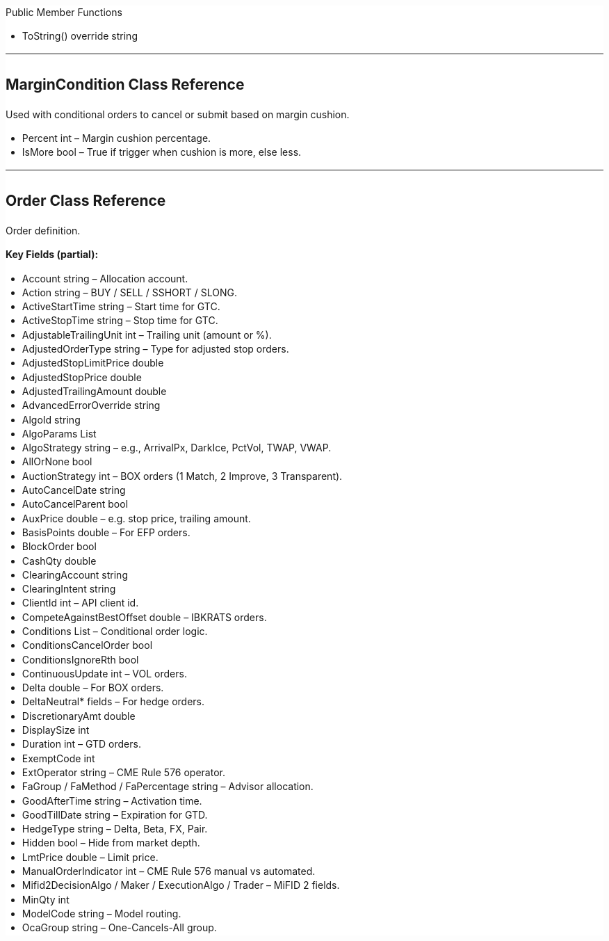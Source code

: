 Public Member Functions  
- ToString() override string  

---

## MarginCondition Class Reference
Used with conditional orders to cancel or submit based on margin cushion.  

- Percent int – Margin cushion percentage.  
- IsMore bool – True if trigger when cushion is more, else less.  

---

## Order Class Reference
Order definition.

**Key Fields (partial):**  
- Account string – Allocation account.  
- Action string – BUY / SELL / SSHORT / SLONG.  
- ActiveStartTime string – Start time for GTC.  
- ActiveStopTime string – Stop time for GTC.  
- AdjustableTrailingUnit int – Trailing unit (amount or %).  
- AdjustedOrderType string – Type for adjusted stop orders.  
- AdjustedStopLimitPrice double  
- AdjustedStopPrice double  
- AdjustedTrailingAmount double  
- AdvancedErrorOverride string  
- AlgoId string  
- AlgoParams List  
- AlgoStrategy string – e.g., ArrivalPx, DarkIce, PctVol, TWAP, VWAP.  
- AllOrNone bool  
- AuctionStrategy int – BOX orders (1 Match, 2 Improve, 3 Transparent).  
- AutoCancelDate string  
- AutoCancelParent bool  
- AuxPrice double – e.g. stop price, trailing amount.  
- BasisPoints double – For EFP orders.  
- BlockOrder bool  
- CashQty double  
- ClearingAccount string  
- ClearingIntent string  
- ClientId int – API client id.  
- CompeteAgainstBestOffset double – IBKRATS orders.  
- Conditions List – Conditional order logic.  
- ConditionsCancelOrder bool  
- ConditionsIgnoreRth bool  
- ContinuousUpdate int – VOL orders.  
- Delta double – For BOX orders.  
- DeltaNeutral* fields – For hedge orders.  
- DiscretionaryAmt double  
- DisplaySize int  
- Duration int – GTD orders.  
- ExemptCode int  
- ExtOperator string – CME Rule 576 operator.  
- FaGroup / FaMethod / FaPercentage string – Advisor allocation.  
- GoodAfterTime string – Activation time.  
- GoodTillDate string – Expiration for GTD.  
- HedgeType string – Delta, Beta, FX, Pair.  
- Hidden bool – Hide from market depth.  
- LmtPrice double – Limit price.  
- ManualOrderIndicator int – CME Rule 576 manual vs automated.  
- Mifid2DecisionAlgo / Maker / ExecutionAlgo / Trader – MiFID 2 fields.  
- MinQty int  
- ModelCode string – Model routing.  
- OcaGroup string – One-Cancels-All group.  